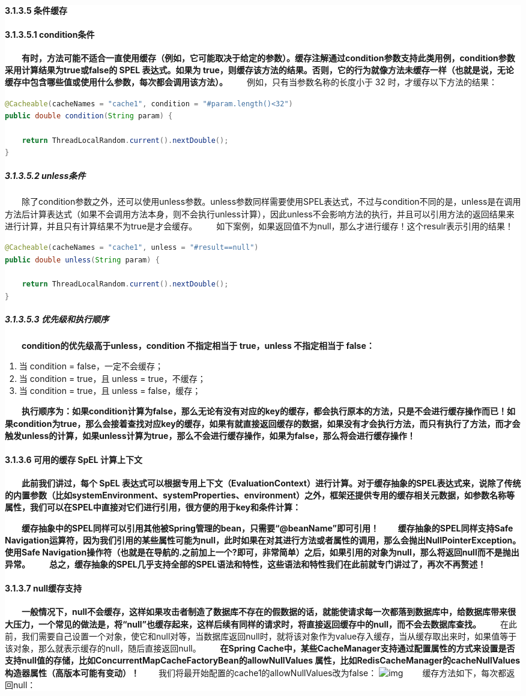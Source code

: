 #### 3.1.3.5 条件缓存

#### 3.1.3.5.1 condition条件

  **有时，方法可能不适合一直使用缓存（例如，它可能取决于给定的参数）。缓存注解通过condition参数支持此类用例，condition参数采用计算结果为true或false的 SPEL 表达式。如果为 true，则缓存该方法的结果。否则，它的行为就像方法未缓存一样（也就是说，无论缓存中包含哪些值或使用什么参数，每次都会调用该方法）。**   例如，只有当参数名称的长度小于 32 时，才缓存以下方法的结果：

```java
@Cacheable(cacheNames = "cache1", condition = "#param.length()<32")
public double condition(String param) {
   
    return ThreadLocalRandom.current().nextDouble();
}
```

##### 3.1.3.5.2 unless条件

  除了condition参数之外，还可以使用unless参数。unless参数同样需要使用SPEL表达式，不过与condition不同的是，unless是在调用方法后计算表达式（如果不会调用方法本身，则不会执行unless计算），因此unless不会影响方法的执行，并且可以引用方法的返回结果来进行计算，并且只有计算结果不为true是才会缓存。   如下案例，如果返回值不为null，那么才进行缓存！这个resulr表示引用的结果！

```java
@Cacheable(cacheNames = "cache1", unless = "#result==null")
public double unless(String param) {
   
    return ThreadLocalRandom.current().nextDouble();
}
```

##### 3.1.3.5.3 优先级和执行顺序

  **condition的优先级高于unless，condition 不指定相当于 true，unless 不指定相当于 false：**

1. 当 condition = false，一定不会缓存； 
2. 当 condition = true，且 unless = true，不缓存； 
3. 当 condition = true，且 unless = false，缓存；

  **执行顺序为：如果condition计算为false，那么无论有没有对应的key的缓存，都会执行原本的方法，只是不会进行缓存操作而已！如果condition为true，那么会接着查找对应key的缓存，如果有就直接返回缓存的数据，如果没有才会执行方法，而只有执行了方法，而才会触发unless的计算，如果unless计算为true，那么不会进行缓存操作，如果为false，那么将会进行缓存操作！**

#### 3.1.3.6 可用的缓存 SpEL 计算上下文

  **此前我们讲过，每个 SpEL 表达式可以根据专用上下文（EvaluationContext）进行计算。对于缓存抽象的SPEL表达式来，说除了传统的内置参数（比如systemEnvironment、systemProperties、environment）之外，框架还提供专用的缓存相关元数据，如参数名称等属性，我们可以在SPEL中直接对它们进行引用，很方便的用于key和条件计算：**


  **缓存抽象中的SPEL同样可以引用其他被Spring管理的bean，只需要“@beanName”即可引用！**   **缓存抽象的SPEL同样支持Safe Navigation运算符，因为我们引用的某些属性可能为null，此时如果在对其进行方法或者属性的调用，那么会抛出NullPointerException。使用Safe Navigation操作符（也就是在导航的.之前加上一个?即可，非常简单）之后，如果引用的对象为null，那么将返回null而不是抛出异常。**   **总之，缓存抽象的SPEL几乎支持全部的SPEL语法和特性，这些语法和特性我们在此前就专门讲过了，再次不再赘述！**

#### 3.1.3.7 null缓存支持


  **一般情况下，null不会缓存，这样如果攻击者制造了数据库不存在的假数据的话，就能使请求每一次都落到数据库中，给数据库带来很大压力，一个常见的做法是，将“null”也缓存起来，这样后续有同样的请求时，将直接返回缓存中的null，而不会去数据库查找。**   在此前，我们需要自己设置一个对象，使它和null对等，当数据库返回null时，就将该对象作为value存入缓存，当从缓存取出来时，如果值等于该对象，那么就表示缓存的null，随后直接返回null。   **在Spring Cache中，某些CacheManager支持通过配置属性的方式来设置是否支持null值的存储，比如ConcurrentMapCacheFactoryBean的allowNullValues 属性，比如RedisCacheManager的cacheNullValues构造器属性（高版本可能有变动）！**   我们将最开始配置的cache1的allowNullValues改为false： ![img](https://img-blog.csdnimg.cn/20210308113545688.png?x-oss-process=image/watermark,type_ZmFuZ3poZW5naGVpdGk,shadow_10,text_aHR0cHM6Ly9ibG9nLmNzZG4ubmV0L3dlaXhpbl80Mzc2NzAxNQ==,size_16,color_FFFFFF,t_70#pic_center)   缓存方法如下，每次都返回null：
